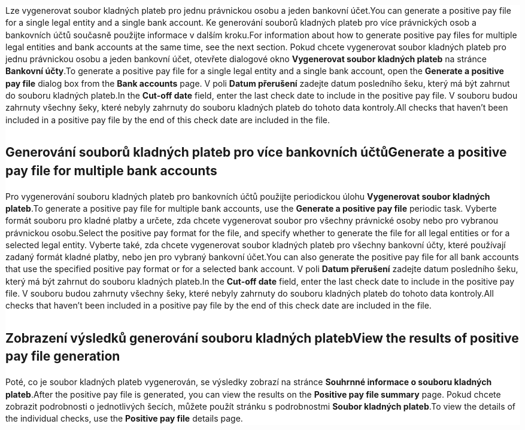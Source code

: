 <span data-ttu-id="5f8b0-148">Lze vygenerovat soubor kladných plateb pro jednu právnickou osobu a jeden bankovní účet.</span><span class="sxs-lookup"><span data-stu-id="5f8b0-148">You can generate a positive pay file for a single legal entity and a single bank account.</span></span> <span data-ttu-id="5f8b0-149">Ke generování souborů kladných plateb pro více právnických osob a bankovních účtů současně použijte informace v dalším kroku.</span><span class="sxs-lookup"><span data-stu-id="5f8b0-149">For information about how to generate positive pay files for multiple legal entities and bank accounts at the same time, see the next section.</span></span> <span data-ttu-id="5f8b0-150">Pokud chcete vygenerovat soubor kladných plateb pro jednu právnickou osobu a jeden bankovní účet, otevřete dialogové okno **Vygenerovat soubor kladných plateb** na stránce **Bankovní účty**.</span><span class="sxs-lookup"><span data-stu-id="5f8b0-150">To generate a positive pay file for a single legal entity and a single bank account, open the **Generate a positive pay file** dialog box from the **Bank accounts** page.</span></span> <span data-ttu-id="5f8b0-151">V poli **Datum přerušení** zadejte datum posledního šeku, který má být zahrnut do souboru kladných plateb.</span><span class="sxs-lookup"><span data-stu-id="5f8b0-151">In the **Cut-off date** field, enter the last check date to include in the positive pay file.</span></span> <span data-ttu-id="5f8b0-152">V souboru budou zahrnuty všechny šeky, které nebyly zahrnuty do souboru kladných plateb do tohoto data kontroly.</span><span class="sxs-lookup"><span data-stu-id="5f8b0-152">All checks that haven’t been included in a positive pay file by the end of this check date are included in the file.</span></span>

## <a name="generate-a-positive-pay-file-for-multiple-bank-accounts"></a><span data-ttu-id="5f8b0-153">Generování souborů kladných plateb pro více bankovních účtů</span><span class="sxs-lookup"><span data-stu-id="5f8b0-153">Generate a positive pay file for multiple bank accounts</span></span>
<span data-ttu-id="5f8b0-154">Pro vygenerování souboru kladných plateb pro bankovních účtů použijte periodickou úlohu **Vygenerovat soubor kladných plateb**.</span><span class="sxs-lookup"><span data-stu-id="5f8b0-154">To generate a positive pay file for multiple bank accounts, use the **Generate a positive pay file** periodic task.</span></span> <span data-ttu-id="5f8b0-155">Vyberte formát souboru pro kladné platby a určete, zda chcete vygenerovat soubor pro všechny právnické osoby nebo pro vybranou právnickou osobu.</span><span class="sxs-lookup"><span data-stu-id="5f8b0-155">Select the positive pay format for the file, and specify whether to generate the file for all legal entities or for a selected legal entity.</span></span> <span data-ttu-id="5f8b0-156">Vyberte také, zda chcete vygenerovat soubor kladných plateb pro všechny bankovní účty, které používají zadaný formát kladné platby, nebo jen pro vybraný bankovní účet.</span><span class="sxs-lookup"><span data-stu-id="5f8b0-156">You can also generate the positive pay file for all bank accounts that use the specified positive pay format or for a selected bank account.</span></span> <span data-ttu-id="5f8b0-157">V poli **Datum přerušení** zadejte datum posledního šeku, který má být zahrnut do souboru kladných plateb.</span><span class="sxs-lookup"><span data-stu-id="5f8b0-157">In the **Cut-off date** field, enter the last check date to include in the positive pay file.</span></span> <span data-ttu-id="5f8b0-158">V souboru budou zahrnuty všechny šeky, které nebyly zahrnuty do souboru kladných plateb do tohoto data kontroly.</span><span class="sxs-lookup"><span data-stu-id="5f8b0-158">All checks that haven’t been included in a positive pay file by the end of this check date are included in the file.</span></span>

## <a name="view-the-results-of-positive-pay-file-generation"></a><span data-ttu-id="5f8b0-159">Zobrazení výsledků generování souboru kladných plateb</span><span class="sxs-lookup"><span data-stu-id="5f8b0-159">View the results of positive pay file generation</span></span>
<span data-ttu-id="5f8b0-160">Poté, co je soubor kladných plateb vygenerován, se výsledky zobrazí na stránce **Souhrnné informace o souboru kladných plateb**.</span><span class="sxs-lookup"><span data-stu-id="5f8b0-160">After the positive pay file is generated, you can view the results on the **Positive pay file summary** page.</span></span> <span data-ttu-id="5f8b0-161">Pokud chcete zobrazit podrobnosti o jednotlivých šecích, můžete použít stránku s podrobnostmi **Soubor kladných plateb**.</span><span class="sxs-lookup"><span data-stu-id="5f8b0-161">To view the details of the individual checks, use the **Positive pay file** details page.</span></span>
